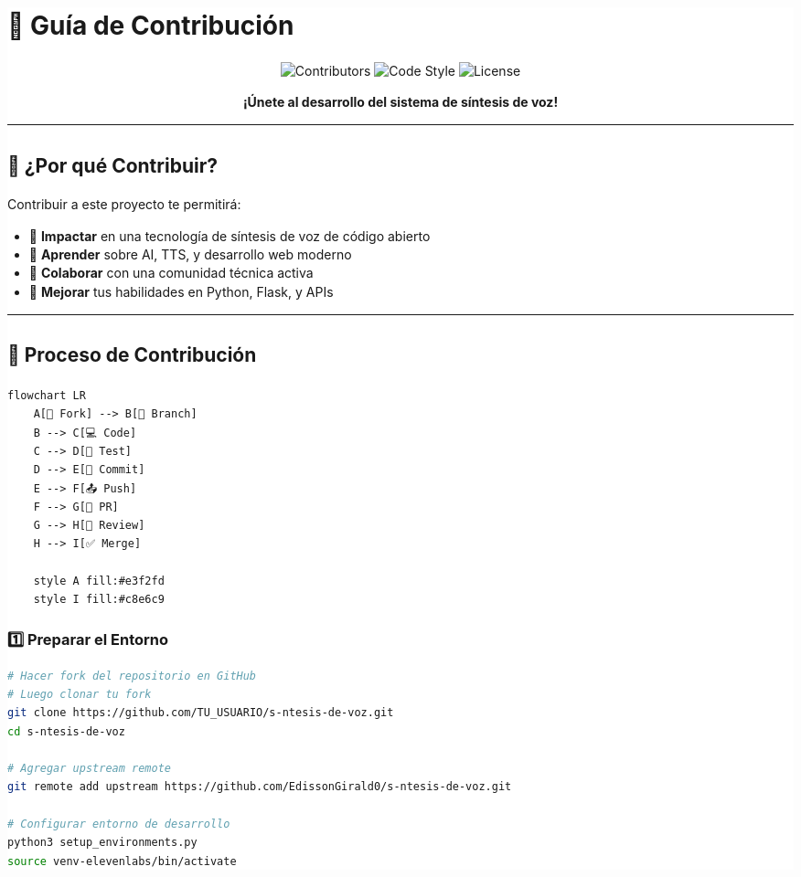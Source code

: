 # 🤝 Guía de Contribución

<div align="center">

![Contributors](https://img.shields.io/badge/Contributors-Welcome-brightgreen?style=for-the-badge)
![Code Style](https://img.shields.io/badge/Code_Style-Black-black?style=for-the-badge)
![License](https://img.shields.io/badge/License-MIT-blue?style=for-the-badge)

**¡Únete al desarrollo del sistema de síntesis de voz!**

</div>

---

## 🌟 ¿Por qué Contribuir?

Contribuir a este proyecto te permitirá:

- 🎯 **Impactar** en una tecnología de síntesis de voz de código abierto
- 🧠 **Aprender** sobre AI, TTS, y desarrollo web moderno
- 👥 **Colaborar** con una comunidad técnica activa
- 🚀 **Mejorar** tus habilidades en Python, Flask, y APIs

---

## 🚀 Proceso de Contribución

```mermaid
flowchart LR
    A[🍴 Fork] --> B[🌿 Branch]
    B --> C[💻 Code]
    C --> D[🧪 Test]
    D --> E[📝 Commit]
    E --> F[📤 Push]
    F --> G[🔄 PR]
    G --> H[👀 Review]
    H --> I[✅ Merge]
    
    style A fill:#e3f2fd
    style I fill:#c8e6c9
```

### 1️⃣ **Preparar el Entorno**

```bash
# Hacer fork del repositorio en GitHub
# Luego clonar tu fork
git clone https://github.com/TU_USUARIO/s-ntesis-de-voz.git
cd s-ntesis-de-voz

# Agregar upstream remote
git remote add upstream https://github.com/EdissonGirald0/s-ntesis-de-voz.git

# Configurar entorno de desarrollo
python3 setup_environments.py
source venv-elevenlabs/bin/activate
```
